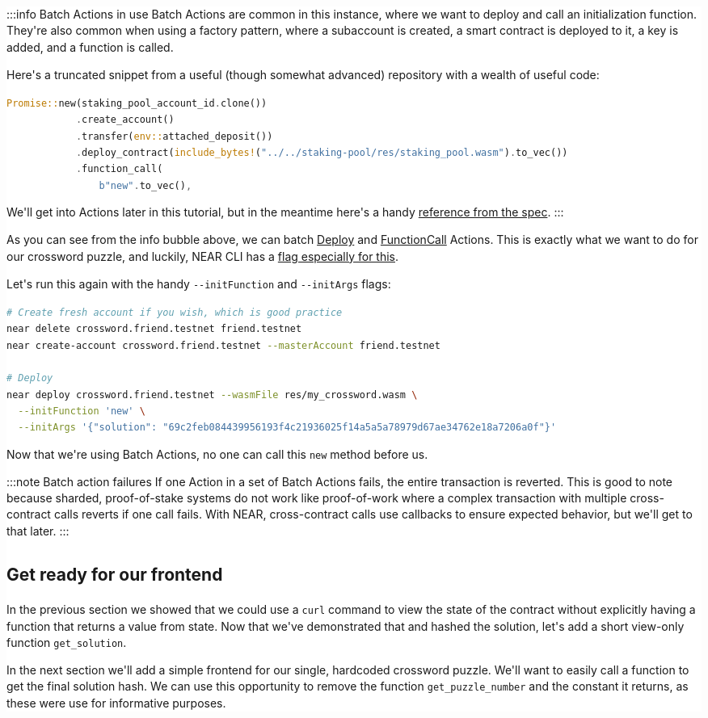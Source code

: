 :::info Batch Actions in use
Batch Actions are common in this instance, where we want to deploy and call an initialization function. They're also common when using a factory pattern, where a subaccount is created, a smart contract is deployed to it, a key is added, and a function is called.

Here's a truncated snippet from a useful (though somewhat advanced) repository with a wealth of useful code:
```rust
Promise::new(staking_pool_account_id.clone())
            .create_account()
            .transfer(env::attached_deposit())
            .deploy_contract(include_bytes!("../../staking-pool/res/staking_pool.wasm").to_vec())
            .function_call(
                b"new".to_vec(),
```

We'll get into Actions later in this tutorial, but in the meantime here's a handy [reference from the spec](https://nomicon.io/RuntimeSpec/Actions.html).
:::

As you can see from the info bubble above, we can batch [Deploy](https://docs.rs/near-sdk/3.1.0/near_sdk/struct.Promise.html#method.deploy_contract) and [FunctionCall](https://docs.rs/near-sdk/3.1.0/near_sdk/struct.Promise.html#method.function_call) Actions. This is exactly what we want to do for our crossword puzzle, and luckily, NEAR CLI has a [flag especially for this](https://docs.near.org/docs/tools/near-cli#near-deploy).

Let's run this again with the handy `--initFunction` and `--initArgs` flags:

```bash
# Create fresh account if you wish, which is good practice
near delete crossword.friend.testnet friend.testnet
near create-account crossword.friend.testnet --masterAccount friend.testnet

# Deploy
near deploy crossword.friend.testnet --wasmFile res/my_crossword.wasm \
  --initFunction 'new' \
  --initArgs '{"solution": "69c2feb084439956193f4c21936025f14a5a5a78979d67ae34762e18a7206a0f"}'
```

Now that we're using Batch Actions, no one can call this `new` method before us.

:::note Batch action failures
If one Action in a set of Batch Actions fails, the entire transaction is reverted. This is good to note because sharded, proof-of-stake systems do not work like proof-of-work where a complex transaction with multiple cross-contract calls reverts if one call fails. With NEAR, cross-contract calls use callbacks to ensure expected behavior, but we'll get to that later.
:::

## Get ready for our frontend

In the previous section we showed that we could use a `curl` command to view the state of the contract without explicitly having a function that returns a value from state. Now that we've demonstrated that and hashed the solution, let's add a short view-only function `get_solution`.

In the next section we'll add a simple frontend for our single, hardcoded crossword puzzle. We'll want to easily call a function to get the final solution hash. We can use this opportunity to remove the function `get_puzzle_number` and the constant it returns, as these were use for informative purposes.
